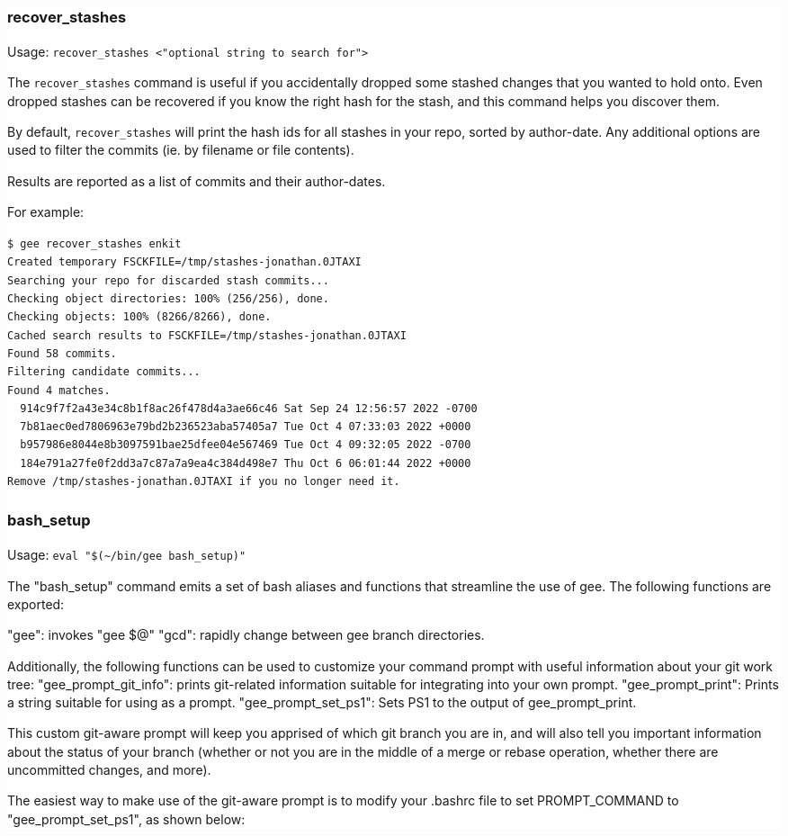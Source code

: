 ### recover_stashes

Usage: `recover_stashes <"optional string to search for">`

The `recover_stashes` command is useful if you accidentally dropped some
stashed changes that you wanted to hold onto.  Even dropped stashes
can be recovered if you know the right hash for the stash, and this
command helps you discover them.

By default, `recover_stashes` will print the hash ids for all stashes
in your repo, sorted by author-date.  Any additional options are used
to filter the commits (ie. by filename or file contents).

Results are reported as a list of commits and their author-dates.

For example:

    $ gee recover_stashes enkit
    Created temporary FSCKFILE=/tmp/stashes-jonathan.0JTAXI
    Searching your repo for discarded stash commits...
    Checking object directories: 100% (256/256), done.
    Checking objects: 100% (8266/8266), done.
    Cached search results to FSCKFILE=/tmp/stashes-jonathan.0JTAXI
    Found 58 commits.
    Filtering candidate commits...
    Found 4 matches.
      914c9f7f2a43e34c8b1f8ac26f478d4a3ae66c46 Sat Sep 24 12:56:57 2022 -0700
      7b81aec0ed7806963e79bd2b236523aba57405a7 Tue Oct 4 07:33:03 2022 +0000
      b957986e8044e8b3097591bae25dfee04e567469 Tue Oct 4 09:32:05 2022 -0700
      184e791a27fe0f2dd3a7c87a7a9ea4c384d498e7 Thu Oct 6 06:01:44 2022 +0000
    Remove /tmp/stashes-jonathan.0JTAXI if you no longer need it.

### bash_setup

Usage: `eval "$(~/bin/gee bash_setup)"`

The "bash_setup" command emits a set of bash aliases and functions that
streamline the use of gee.  The following functions are exported:

  "gee": invokes "gee $@"
  "gcd": rapidly change between gee branch directories.

Additionally, the following functions can be used to customize your
command prompt with useful information about your git work tree:
  "gee_prompt_git_info": prints git-related information suitable for
    integrating into your own prompt.
  "gee_prompt_print": Prints a string suitable for using as a prompt.
  "gee_prompt_set_ps1": Sets PS1 to the output of gee_prompt_print.

This custom git-aware prompt will keep you apprised of which git branch you are
in, and will also tell you important information about the status of your
branch (whether or not you are in the middle of a merge or rebase operation,
whether there are uncommitted changes, and more).

The easiest way to make use of the git-aware prompt is to modify your .bashrc
file to set PROMPT_COMMAND to "gee_prompt_set_ps1", as shown below:
